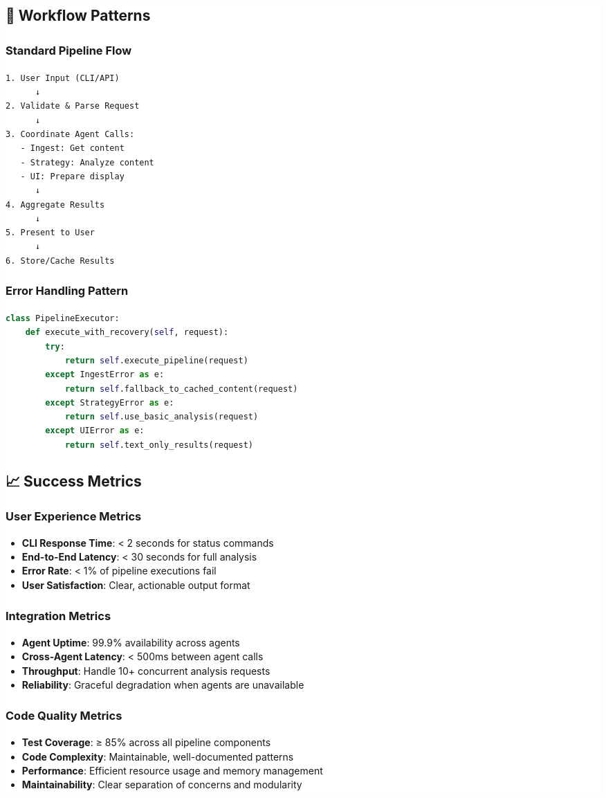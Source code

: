 ## 🔄 **Workflow Patterns**

### **Standard Pipeline Flow**
```
1. User Input (CLI/API)
      ↓
2. Validate & Parse Request
      ↓
3. Coordinate Agent Calls:
   - Ingest: Get content
   - Strategy: Analyze content  
   - UI: Prepare display
      ↓
4. Aggregate Results
      ↓
5. Present to User
      ↓
6. Store/Cache Results
```

### **Error Handling Pattern**
```python
class PipelineExecutor:
    def execute_with_recovery(self, request):
        try:
            return self.execute_pipeline(request)
        except IngestError as e:
            return self.fallback_to_cached_content(request)
        except StrategyError as e:
            return self.use_basic_analysis(request)
        except UIError as e:
            return self.text_only_results(request)
```

## 📈 **Success Metrics**

### **User Experience Metrics**
- **CLI Response Time**: < 2 seconds for status commands
- **End-to-End Latency**: < 30 seconds for full analysis
- **Error Rate**: < 1% of pipeline executions fail
- **User Satisfaction**: Clear, actionable output format

### **Integration Metrics**  
- **Agent Uptime**: 99.9% availability across agents
- **Cross-Agent Latency**: < 500ms between agent calls
- **Throughput**: Handle 10+ concurrent analysis requests
- **Reliability**: Graceful degradation when agents are unavailable

### **Code Quality Metrics**
- **Test Coverage**: ≥ 85% across all pipeline components
- **Code Complexity**: Maintainable, well-documented patterns
- **Performance**: Efficient resource usage and memory management
- **Maintainability**: Clear separation of concerns and modularity
